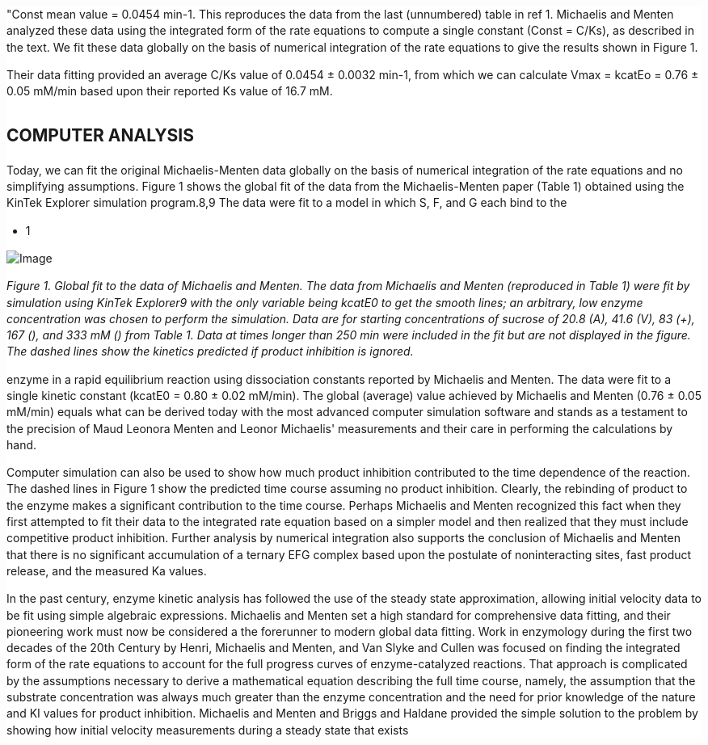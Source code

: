 "Const mean value = 0.0454 min-1. This reproduces the data from the last (unnumbered) table in ref 1. Michaelis and Menten analyzed these data using the integrated form of the rate equations to compute a single constant (Const = C/Ks), as described in the text. We fit these data globally on the basis of numerical integration of the rate equations to give the results shown in Figure 1.

Their data fitting provided an average C/Ks value of 0.0454 ± 0.0032 min-1, from which we can calculate Vmax = kcatEo = 0.76 ± 0.05 mM/min based upon their reported Ks value of 16.7 mM.

## COMPUTER ANALYSIS

Today, we can fit the original Michaelis-Menten data globally on the basis of numerical integration of the rate equations and no simplifying assumptions. Figure 1 shows the global fit of the data from the Michaelis-Menten paper (Table 1) obtained using the KinTek Explorer simulation program.8,9 The data were fit to a model in which S, F, and G each bind to the

+ 1

![Image](https://storage.googleapis.com/chunkr-prod-bucket/84b768a3-ce8f-4a71-8245-8c88c8639b23/f1ded069-e7ec-4fb2-a7ea-5649281478c8/images/1714ebdb-9133-4f1c-a2ac-f58894b4e1d9.jpg?x-id=GetObject&response-content-disposition=inline&response-content-encoding=utf-8&response-content-type=image%2Fjpeg&X-Amz-Algorithm=AWS4-HMAC-SHA256&X-Amz-Credential=GOOG1EBMQ2D33SPB3VQ4MMVJEKXWQFNK5WS57JRFVYUSD3ZCA76OC3B74IG7C%2F20250528%2Fus-east-1%2Fs3%2Faws4_request&X-Amz-Date=20250528T033640Z&X-Amz-Expires=3600&X-Amz-SignedHeaders=host&X-Amz-Signature=9cff19f6cf5e3f8fff16943e410b4c3e6c68515fc566dee7eb2a6bd2108e25b0)

_Figure 1. Global fit to the data of Michaelis and Menten. The data from Michaelis and Menten (reproduced in Table 1) were fit by simulation using KinTek Explorer9 with the only variable being kcatE0 to get the smooth lines; an arbitrary, low enzyme concentration was chosen to perform the simulation. Data are for starting concentrations of sucrose of 20.8 (A), 41.6 (V), 83 (+), 167 (), and 333 mM () from Table 1. Data at times longer than 250 min were included in the fit but are not displayed in the figure. The dashed lines show the kinetics predicted if product inhibition is ignored._

enzyme in a rapid equilibrium reaction using dissociation constants reported by Michaelis and Menten. The data were fit to a single kinetic constant (kcatE0 = 0.80 ± 0.02 mM/min). The global (average) value achieved by Michaelis and Menten (0.76 ± 0.05 mM/min) equals what can be derived today with the most advanced computer simulation software and stands as a testament to the precision of Maud Leonora Menten and Leonor Michaelis' measurements and their care in performing the calculations by hand.

Computer simulation can also be used to show how much product inhibition contributed to the time dependence of the reaction. The dashed lines in Figure 1 show the predicted time course assuming no product inhibition. Clearly, the rebinding of product to the enzyme makes a significant contribution to the time course. Perhaps Michaelis and Menten recognized this fact when they first attempted to fit their data to the integrated rate equation based on a simpler model and then realized that they must include competitive product inhibition. Further analysis by numerical integration also supports the conclusion of Michaelis and Menten that there is no significant accumulation of a ternary EFG complex based upon the postulate of noninteracting sites, fast product release, and the measured Ka values.

In the past century, enzyme kinetic analysis has followed the use of the steady state approximation, allowing initial velocity data to be fit using simple algebraic expressions. Michaelis and Menten set a high standard for comprehensive data fitting, and their pioneering work must now be considered a the forerunner to modern global data fitting. Work in enzymology during the first two decades of the 20th Century by Henri, Michaelis and Menten, and Van Slyke and Cullen was focused on finding the integrated form of the rate equations to account for the full progress curves of enzyme-catalyzed reactions. That approach is complicated by the assumptions necessary to derive a mathematical equation describing the full time course, namely, the assumption that the substrate concentration was always much greater than the enzyme concentration and the need for prior knowledge of the nature and KI values for product inhibition. Michaelis and Menten and Briggs and Haldane provided the simple solution to the problem by showing how initial velocity measurements during a steady state that exists
